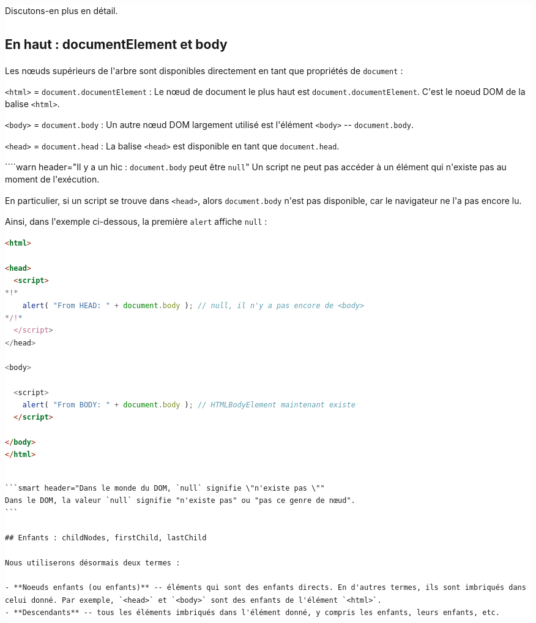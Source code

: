 Discutons-en plus en détail.

## En haut : documentElement et body

Les nœuds supérieurs de l'arbre sont disponibles directement en tant que propriétés de `document` :

`<html>` = `document.documentElement`
: Le nœud de document le plus haut est `document.documentElement`. C'est le noeud DOM de la balise `<html>`.

`<body>` = `document.body`
: Un autre nœud DOM largement utilisé est l'élément `<body>` -- `document.body`.

`<head>` = `document.head`
: La balise `<head>` est disponible en tant que `document.head`.

````warn header="Il y a un hic : `document.body` peut être `null`"
Un script ne peut pas accéder à un élément qui n'existe pas au moment de l'exécution.

En particulier, si un script se trouve dans `<head>`, alors `document.body` n'est pas disponible, car le navigateur ne l'a pas encore lu.

Ainsi, dans l'exemple ci-dessous, la première `alert` affiche `null` :

```html run
<html>

<head>
  <script>
*!*
    alert( "From HEAD: " + document.body ); // null, il n'y a pas encore de <body>
*/!*
  </script>
</head>

<body>

  <script>
    alert( "From BODY: " + document.body ); // HTMLBodyElement maintenant existe
  </script>

</body>
</html>
```
````

```smart header="Dans le monde du DOM, `null` signifie \"n'existe pas \""
Dans le DOM, la valeur `null` signifie "n'existe pas" ou "pas ce genre de nœud".
```

## Enfants : childNodes, firstChild, lastChild

Nous utiliserons désormais deux termes :

- **Noeuds enfants (ou enfants)** -- éléments qui sont des enfants directs. En d'autres termes, ils sont imbriqués dans celui donné. Par exemple, `<head>` et `<body>` sont des enfants de l'élément `<html>`.
- **Descendants** -- tous les éléments imbriqués dans l'élément donné, y compris les enfants, leurs enfants, etc.
